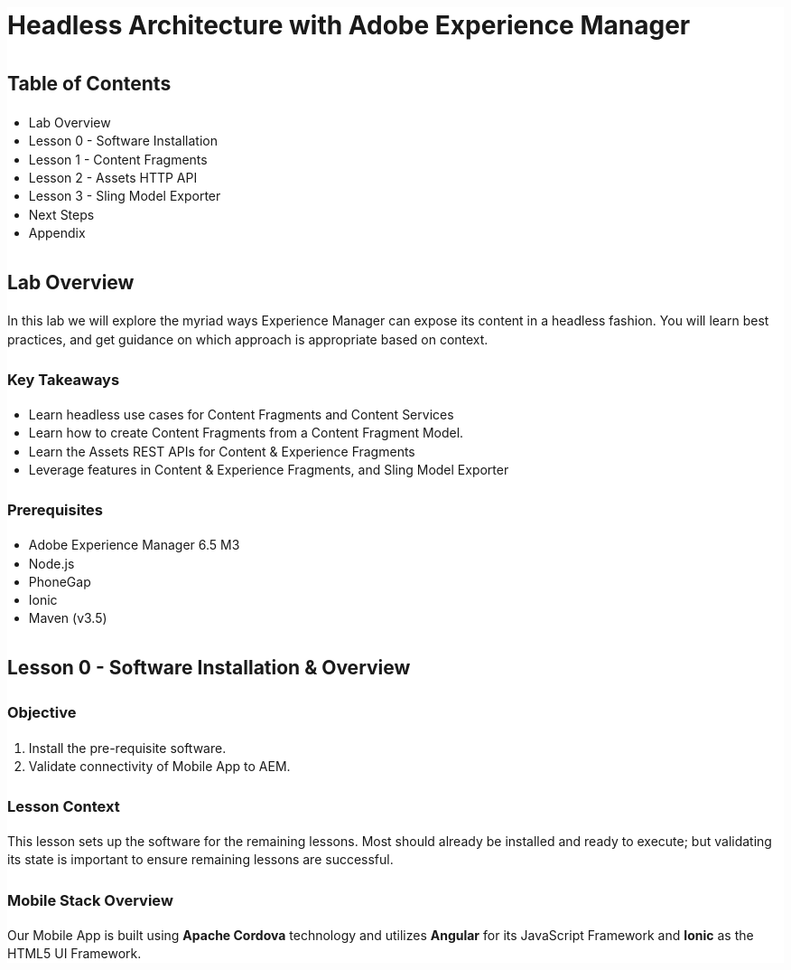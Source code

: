 # Headless Architecture with Adobe Experience Manager

## Table of Contents

* Lab Overview
* Lesson 0 - Software Installation
* Lesson 1 - Content Fragments
* Lesson 2 - Assets HTTP API
* Lesson 3 - Sling Model Exporter
* Next Steps
* Appendix

## Lab Overview

In this lab we will explore the myriad ways Experience Manager can expose its content in a headless fashion. You will learn best practices, and get guidance on which approach is appropriate based on context.

### Key Takeaways

* Learn headless use cases for Content Fragments and Content Services
* Learn how to create Content Fragments from a Content Fragment Model.
* Learn the Assets REST APIs for Content & Experience Fragments
* Leverage features in Content & Experience Fragments, and Sling Model Exporter

### Prerequisites

* Adobe Experience Manager 6.5 M3
* Node.js
* PhoneGap
* Ionic
* Maven (v3.5)


## Lesson 0 - Software Installation & Overview

### Objective

1. Install the pre-requisite software.
1. Validate connectivity of Mobile App to AEM.
 
### Lesson Context

This lesson sets up the software for the remaining lessons. Most should already be installed and ready to execute; but validating its state is important to ensure remaining lessons are successful.

### Mobile Stack Overview
Our Mobile App is built using **Apache Cordova** technology and utilizes **Angular** for its JavaScript Framework and **Ionic** as the HTML5 UI Framework.
